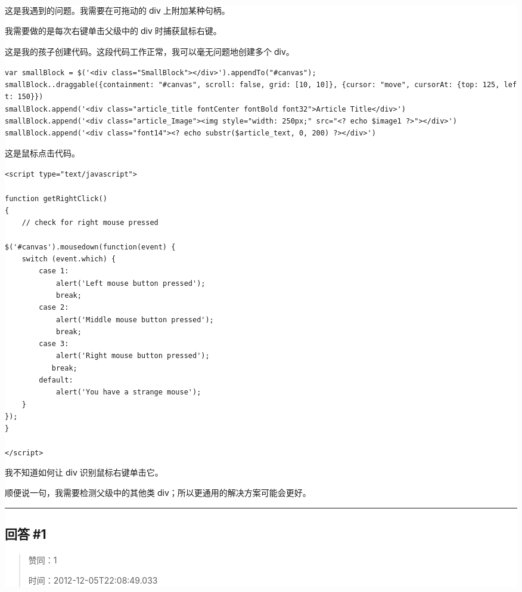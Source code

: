 这是我遇到的问题。我需要在可拖动的 div 上附加某种句柄。

我需要做的是每次右键单击父级中的 div 时捕获鼠标右键。

这是我的孩子创建代码。这段代码工作正常，我可以毫无问题地创建多个 div。

```
var smallBlock = $('<div class="SmallBlock"></div>').appendTo("#canvas");
smallBlock..draggable({containment: "#canvas", scroll: false, grid: [10, 10]}, {cursor: "move", cursorAt: {top: 125, left: 150}})
smallBlock.append('<div class="article_title fontCenter fontBold font32">Article Title</div>')
smallBlock.append('<div class="article_Image"><img style="width: 250px;" src="<? echo $image1 ?>"></div>')
smallBlock.append('<div class="font14"><? echo substr($article_text, 0, 200) ?></div>') 
```

这是鼠标点击代码。

```
<script type="text/javascript">

function getRightClick()
{
    // check for right mouse pressed

$('#canvas').mousedown(function(event) {
    switch (event.which) {
        case 1:
            alert('Left mouse button pressed');
            break;
        case 2:
            alert('Middle mouse button pressed');
            break;
        case 3:
            alert('Right mouse button pressed');
           break;
        default:
            alert('You have a strange mouse');
    }
});
}

</script> 
```

我不知道如何让 div 识别鼠标右键单击它。

顺便说一句，我需要检测父级中的其他类 div；所以更通用的解决方案可能会更好。

* * *

## 回答 #1

> 赞同：1
> 
> 时间：2012-12-05T22:08:49.033
